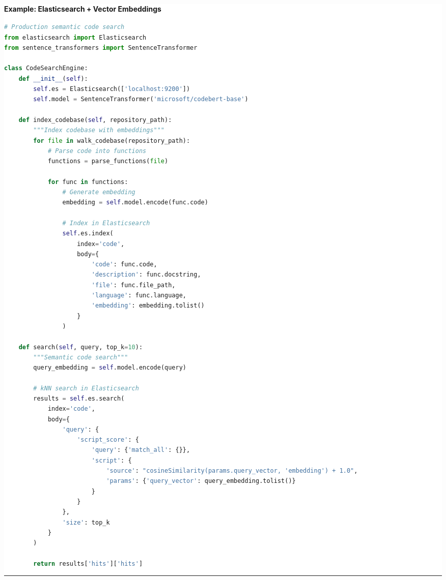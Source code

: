 **Example: Elasticsearch + Vector Embeddings**

```python
# Production semantic code search
from elasticsearch import Elasticsearch
from sentence_transformers import SentenceTransformer

class CodeSearchEngine:
    def __init__(self):
        self.es = Elasticsearch(['localhost:9200'])
        self.model = SentenceTransformer('microsoft/codebert-base')

    def index_codebase(self, repository_path):
        """Index codebase with embeddings"""
        for file in walk_codebase(repository_path):
            # Parse code into functions
            functions = parse_functions(file)

            for func in functions:
                # Generate embedding
                embedding = self.model.encode(func.code)

                # Index in Elasticsearch
                self.es.index(
                    index='code',
                    body={
                        'code': func.code,
                        'description': func.docstring,
                        'file': func.file_path,
                        'language': func.language,
                        'embedding': embedding.tolist()
                    }
                )

    def search(self, query, top_k=10):
        """Semantic code search"""
        query_embedding = self.model.encode(query)

        # kNN search in Elasticsearch
        results = self.es.search(
            index='code',
            body={
                'query': {
                    'script_score': {
                        'query': {'match_all': {}},
                        'script': {
                            'source': "cosineSimilarity(params.query_vector, 'embedding') + 1.0",
                            'params': {'query_vector': query_embedding.tolist()}
                        }
                    }
                },
                'size': top_k
            }
        )

        return results['hits']['hits']
```

---